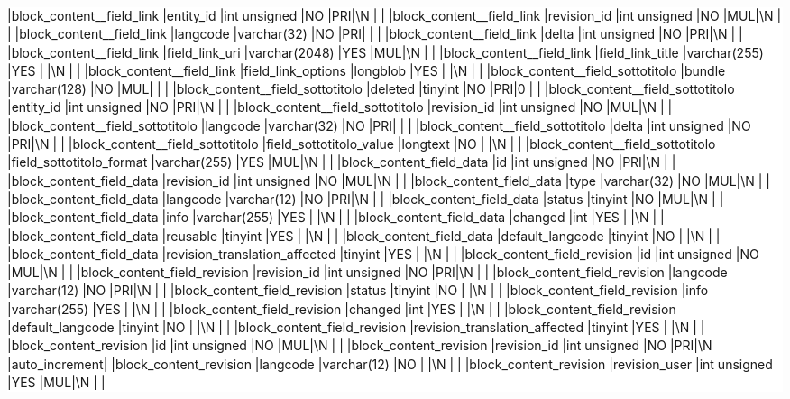 |block_content__field_link                                    |entity_id                                 |int unsigned    |NO  |PRI|\N        |              |
|block_content__field_link                                    |revision_id                               |int unsigned    |NO  |MUL|\N        |              |
|block_content__field_link                                    |langcode                                  |varchar(32)     |NO  |PRI|          |              |
|block_content__field_link                                    |delta                                     |int unsigned    |NO  |PRI|\N        |              |
|block_content__field_link                                    |field_link_uri                            |varchar(2048)   |YES |MUL|\N        |              |
|block_content__field_link                                    |field_link_title                          |varchar(255)    |YES |   |\N        |              |
|block_content__field_link                                    |field_link_options                        |longblob        |YES |   |\N        |              |
|block_content__field_sottotitolo                             |bundle                                    |varchar(128)    |NO  |MUL|          |              |
|block_content__field_sottotitolo                             |deleted                                   |tinyint         |NO  |PRI|0         |              |
|block_content__field_sottotitolo                             |entity_id                                 |int unsigned    |NO  |PRI|\N        |              |
|block_content__field_sottotitolo                             |revision_id                               |int unsigned    |NO  |MUL|\N        |              |
|block_content__field_sottotitolo                             |langcode                                  |varchar(32)     |NO  |PRI|          |              |
|block_content__field_sottotitolo                             |delta                                     |int unsigned    |NO  |PRI|\N        |              |
|block_content__field_sottotitolo                             |field_sottotitolo_value                   |longtext        |NO  |   |\N        |              |
|block_content__field_sottotitolo                             |field_sottotitolo_format                  |varchar(255)    |YES |MUL|\N        |              |
|block_content_field_data                                     |id                                        |int unsigned    |NO  |PRI|\N        |              |
|block_content_field_data                                     |revision_id                               |int unsigned    |NO  |MUL|\N        |              |
|block_content_field_data                                     |type                                      |varchar(32)     |NO  |MUL|\N        |              |
|block_content_field_data                                     |langcode                                  |varchar(12)     |NO  |PRI|\N        |              |
|block_content_field_data                                     |status                                    |tinyint         |NO  |MUL|\N        |              |
|block_content_field_data                                     |info                                      |varchar(255)    |YES |   |\N        |              |
|block_content_field_data                                     |changed                                   |int             |YES |   |\N        |              |
|block_content_field_data                                     |reusable                                  |tinyint         |YES |   |\N        |              |
|block_content_field_data                                     |default_langcode                          |tinyint         |NO  |   |\N        |              |
|block_content_field_data                                     |revision_translation_affected             |tinyint         |YES |   |\N        |              |
|block_content_field_revision                                 |id                                        |int unsigned    |NO  |MUL|\N        |              |
|block_content_field_revision                                 |revision_id                               |int unsigned    |NO  |PRI|\N        |              |
|block_content_field_revision                                 |langcode                                  |varchar(12)     |NO  |PRI|\N        |              |
|block_content_field_revision                                 |status                                    |tinyint         |NO  |   |\N        |              |
|block_content_field_revision                                 |info                                      |varchar(255)    |YES |   |\N        |              |
|block_content_field_revision                                 |changed                                   |int             |YES |   |\N        |              |
|block_content_field_revision                                 |default_langcode                          |tinyint         |NO  |   |\N        |              |
|block_content_field_revision                                 |revision_translation_affected             |tinyint         |YES |   |\N        |              |
|block_content_revision                                       |id                                        |int unsigned    |NO  |MUL|\N        |              |
|block_content_revision                                       |revision_id                               |int unsigned    |NO  |PRI|\N        |auto_increment|
|block_content_revision                                       |langcode                                  |varchar(12)     |NO  |   |\N        |              |
|block_content_revision                                       |revision_user                             |int unsigned    |YES |MUL|\N        |              |